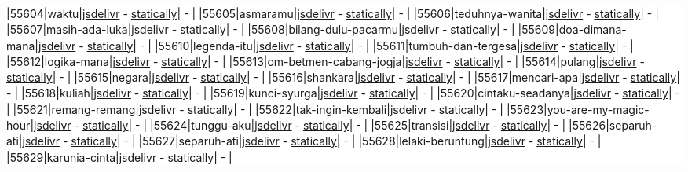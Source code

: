 |55604|waktu|[jsdelivr](https://cdn.jsdelivr.net/gh/dbchord/c3-3-6/55001-60000/55501-56000/waktu.webp) - [statically](https://cdn.statically.io/gh/dbchord/c3-3-6/i/55001-60000/55501-56000/waktu.webp)| - |
|55605|asmaramu|[jsdelivr](https://cdn.jsdelivr.net/gh/dbchord/c3-3-6/55001-60000/55501-56000/asmaramu.webp) - [statically](https://cdn.statically.io/gh/dbchord/c3-3-6/i/55001-60000/55501-56000/asmaramu.webp)| - |
|55606|teduhnya-wanita|[jsdelivr](https://cdn.jsdelivr.net/gh/dbchord/c3-3-6/55001-60000/55501-56000/teduhnya-wanita.webp) - [statically](https://cdn.statically.io/gh/dbchord/c3-3-6/i/55001-60000/55501-56000/teduhnya-wanita.webp)| - |
|55607|masih-ada-luka|[jsdelivr](https://cdn.jsdelivr.net/gh/dbchord/c3-3-6/55001-60000/55501-56000/masih-ada-luka.webp) - [statically](https://cdn.statically.io/gh/dbchord/c3-3-6/i/55001-60000/55501-56000/masih-ada-luka.webp)| - |
|55608|bilang-dulu-pacarmu|[jsdelivr](https://cdn.jsdelivr.net/gh/dbchord/c3-3-6/55001-60000/55501-56000/bilang-dulu-pacarmu.webp) - [statically](https://cdn.statically.io/gh/dbchord/c3-3-6/i/55001-60000/55501-56000/bilang-dulu-pacarmu.webp)| - |
|55609|doa-dimana-mana|[jsdelivr](https://cdn.jsdelivr.net/gh/dbchord/c3-3-6/55001-60000/55501-56000/doa-dimana-mana.webp) - [statically](https://cdn.statically.io/gh/dbchord/c3-3-6/i/55001-60000/55501-56000/doa-dimana-mana.webp)| - |
|55610|legenda-itu|[jsdelivr](https://cdn.jsdelivr.net/gh/dbchord/c3-3-6/55001-60000/55501-56000/legenda-itu.webp) - [statically](https://cdn.statically.io/gh/dbchord/c3-3-6/i/55001-60000/55501-56000/legenda-itu.webp)| - |
|55611|tumbuh-dan-tergesa|[jsdelivr](https://cdn.jsdelivr.net/gh/dbchord/c3-3-6/55001-60000/55501-56000/tumbuh-dan-tergesa.webp) - [statically](https://cdn.statically.io/gh/dbchord/c3-3-6/i/55001-60000/55501-56000/tumbuh-dan-tergesa.webp)| - |
|55612|logika-mana|[jsdelivr](https://cdn.jsdelivr.net/gh/dbchord/c3-3-6/55001-60000/55501-56000/logika-mana.webp) - [statically](https://cdn.statically.io/gh/dbchord/c3-3-6/i/55001-60000/55501-56000/logika-mana.webp)| - |
|55613|om-betmen-cabang-jogja|[jsdelivr](https://cdn.jsdelivr.net/gh/dbchord/c3-3-6/55001-60000/55501-56000/om-betmen-cabang-jogja.webp) - [statically](https://cdn.statically.io/gh/dbchord/c3-3-6/i/55001-60000/55501-56000/om-betmen-cabang-jogja.webp)| - |
|55614|pulang|[jsdelivr](https://cdn.jsdelivr.net/gh/dbchord/c3-3-6/55001-60000/55501-56000/pulang.webp) - [statically](https://cdn.statically.io/gh/dbchord/c3-3-6/i/55001-60000/55501-56000/pulang.webp)| - |
|55615|negara|[jsdelivr](https://cdn.jsdelivr.net/gh/dbchord/c3-3-6/55001-60000/55501-56000/negara.webp) - [statically](https://cdn.statically.io/gh/dbchord/c3-3-6/i/55001-60000/55501-56000/negara.webp)| - |
|55616|shankara|[jsdelivr](https://cdn.jsdelivr.net/gh/dbchord/c3-3-6/55001-60000/55501-56000/shankara.webp) - [statically](https://cdn.statically.io/gh/dbchord/c3-3-6/i/55001-60000/55501-56000/shankara.webp)| - |
|55617|mencari-apa|[jsdelivr](https://cdn.jsdelivr.net/gh/dbchord/c3-3-6/55001-60000/55501-56000/mencari-apa.webp) - [statically](https://cdn.statically.io/gh/dbchord/c3-3-6/i/55001-60000/55501-56000/mencari-apa.webp)| - |
|55618|kuliah|[jsdelivr](https://cdn.jsdelivr.net/gh/dbchord/c3-3-6/55001-60000/55501-56000/kuliah.webp) - [statically](https://cdn.statically.io/gh/dbchord/c3-3-6/i/55001-60000/55501-56000/kuliah.webp)| - |
|55619|kunci-syurga|[jsdelivr](https://cdn.jsdelivr.net/gh/dbchord/c3-3-6/55001-60000/55501-56000/kunci-syurga.webp) - [statically](https://cdn.statically.io/gh/dbchord/c3-3-6/i/55001-60000/55501-56000/kunci-syurga.webp)| - |
|55620|cintaku-seadanya|[jsdelivr](https://cdn.jsdelivr.net/gh/dbchord/c3-3-6/55001-60000/55501-56000/cintaku-seadanya.webp) - [statically](https://cdn.statically.io/gh/dbchord/c3-3-6/i/55001-60000/55501-56000/cintaku-seadanya.webp)| - |
|55621|remang-remang|[jsdelivr](https://cdn.jsdelivr.net/gh/dbchord/c3-3-6/55001-60000/55501-56000/remang-remang.webp) - [statically](https://cdn.statically.io/gh/dbchord/c3-3-6/i/55001-60000/55501-56000/remang-remang.webp)| - |
|55622|tak-ingin-kembali|[jsdelivr](https://cdn.jsdelivr.net/gh/dbchord/c3-3-6/55001-60000/55501-56000/tak-ingin-kembali.webp) - [statically](https://cdn.statically.io/gh/dbchord/c3-3-6/i/55001-60000/55501-56000/tak-ingin-kembali.webp)| - |
|55623|you-are-my-magic-hour|[jsdelivr](https://cdn.jsdelivr.net/gh/dbchord/c3-3-6/55001-60000/55501-56000/you-are-my-magic-hour.webp) - [statically](https://cdn.statically.io/gh/dbchord/c3-3-6/i/55001-60000/55501-56000/you-are-my-magic-hour.webp)| - |
|55624|tunggu-aku|[jsdelivr](https://cdn.jsdelivr.net/gh/dbchord/c3-3-6/55001-60000/55501-56000/tunggu-aku.webp) - [statically](https://cdn.statically.io/gh/dbchord/c3-3-6/i/55001-60000/55501-56000/tunggu-aku.webp)| - |
|55625|transisi|[jsdelivr](https://cdn.jsdelivr.net/gh/dbchord/c3-3-6/55001-60000/55501-56000/transisi.webp) - [statically](https://cdn.statically.io/gh/dbchord/c3-3-6/i/55001-60000/55501-56000/transisi.webp)| - |
|55626|separuh-ati|[jsdelivr](https://cdn.jsdelivr.net/gh/dbchord/c3-3-6/55001-60000/55501-56000/separuh-ati.webp) - [statically](https://cdn.statically.io/gh/dbchord/c3-3-6/i/55001-60000/55501-56000/separuh-ati.webp)| - |
|55627|separuh-ati|[jsdelivr](https://cdn.jsdelivr.net/gh/dbchord/c3-3-6/55001-60000/55501-56000/separuh-ati.webp) - [statically](https://cdn.statically.io/gh/dbchord/c3-3-6/i/55001-60000/55501-56000/separuh-ati.webp)| - |
|55628|lelaki-beruntung|[jsdelivr](https://cdn.jsdelivr.net/gh/dbchord/c3-3-6/55001-60000/55501-56000/lelaki-beruntung.webp) - [statically](https://cdn.statically.io/gh/dbchord/c3-3-6/i/55001-60000/55501-56000/lelaki-beruntung.webp)| - |
|55629|karunia-cinta|[jsdelivr](https://cdn.jsdelivr.net/gh/dbchord/c3-3-6/55001-60000/55501-56000/karunia-cinta.webp) - [statically](https://cdn.statically.io/gh/dbchord/c3-3-6/i/55001-60000/55501-56000/karunia-cinta.webp)| - |